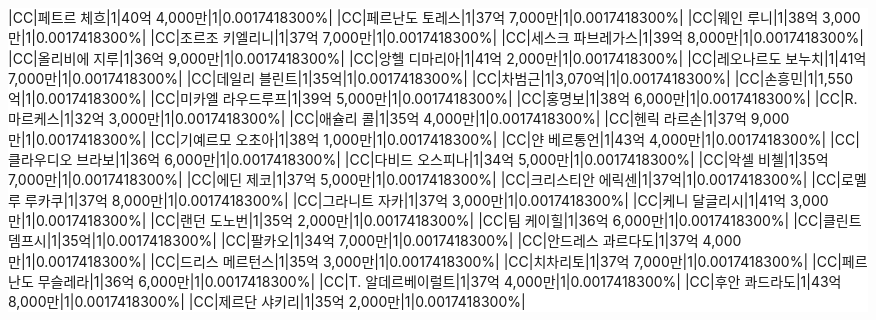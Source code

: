 |CC|페트르 체흐|1|40억 4,000만|1|0.0017418300%|
|CC|페르난도 토레스|1|37억 7,000만|1|0.0017418300%|
|CC|웨인 루니|1|38억 3,000만|1|0.0017418300%|
|CC|조르조 키엘리니|1|37억 7,000만|1|0.0017418300%|
|CC|세스크 파브레가스|1|39억 8,000만|1|0.0017418300%|
|CC|올리비에 지루|1|36억 9,000만|1|0.0017418300%|
|CC|앙헬 디마리아|1|41억 2,000만|1|0.0017418300%|
|CC|레오나르도 보누치|1|41억 7,000만|1|0.0017418300%|
|CC|데일리 블린트|1|35억|1|0.0017418300%|
|CC|차범근|1|3,070억|1|0.0017418300%|
|CC|손흥민|1|1,550억|1|0.0017418300%|
|CC|미카엘 라우드루프|1|39억 5,000만|1|0.0017418300%|
|CC|홍명보|1|38억 6,000만|1|0.0017418300%|
|CC|R. 마르케스|1|32억 3,000만|1|0.0017418300%|
|CC|애슐리 콜|1|35억 4,000만|1|0.0017418300%|
|CC|헨릭 라르손|1|37억 9,000만|1|0.0017418300%|
|CC|기예르모 오초아|1|38억 1,000만|1|0.0017418300%|
|CC|얀 베르통언|1|43억 4,000만|1|0.0017418300%|
|CC|클라우디오 브라보|1|36억 6,000만|1|0.0017418300%|
|CC|다비드 오스피나|1|34억 5,000만|1|0.0017418300%|
|CC|악셀 비첼|1|35억 7,000만|1|0.0017418300%|
|CC|에딘 제코|1|37억 5,000만|1|0.0017418300%|
|CC|크리스티안 에릭센|1|37억|1|0.0017418300%|
|CC|로멜루 루카쿠|1|37억 8,000만|1|0.0017418300%|
|CC|그라니트 자카|1|37억 3,000만|1|0.0017418300%|
|CC|케니 달글리시|1|41억 3,000만|1|0.0017418300%|
|CC|랜던 도노번|1|35억 2,000만|1|0.0017418300%|
|CC|팀 케이힐|1|36억 6,000만|1|0.0017418300%|
|CC|클린트 뎀프시|1|35억|1|0.0017418300%|
|CC|팔카오|1|34억 7,000만|1|0.0017418300%|
|CC|안드레스 과르다도|1|37억 4,000만|1|0.0017418300%|
|CC|드리스 메르턴스|1|35억 3,000만|1|0.0017418300%|
|CC|치차리토|1|37억 7,000만|1|0.0017418300%|
|CC|페르난도 무슬레라|1|36억 6,000만|1|0.0017418300%|
|CC|T. 알데르베이럴트|1|37억 4,000만|1|0.0017418300%|
|CC|후안 콰드라도|1|43억 8,000만|1|0.0017418300%|
|CC|제르단 샤키리|1|35억 2,000만|1|0.0017418300%|